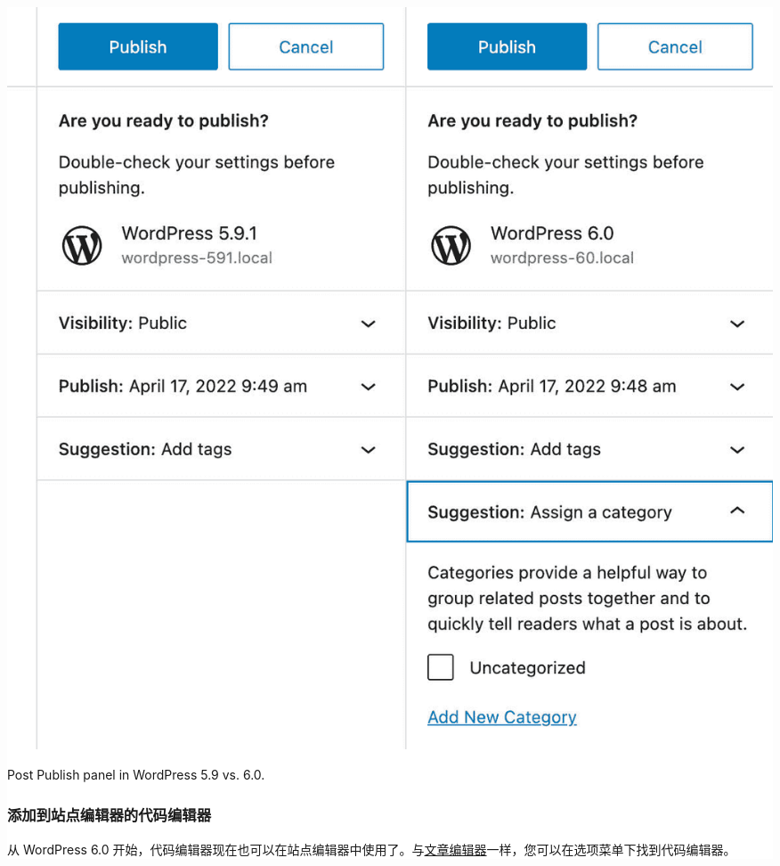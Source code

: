 ![Post Publish panel in WordPress 5.9 vs. 6.0.](img/129adbde4e71c2863921d29ea2af99cc.png)

Post Publish panel in WordPress 5.9 vs. 6.0.



### 添加到站点编辑器的代码编辑器

从 WordPress 6.0 开始，代码编辑器现在也可以在站点编辑器中使用了。与[文章编辑器](https://kinsta.com/blog/gutenberg-wordpress-editor/)一样，您可以在选项菜单下找到代码编辑器。
